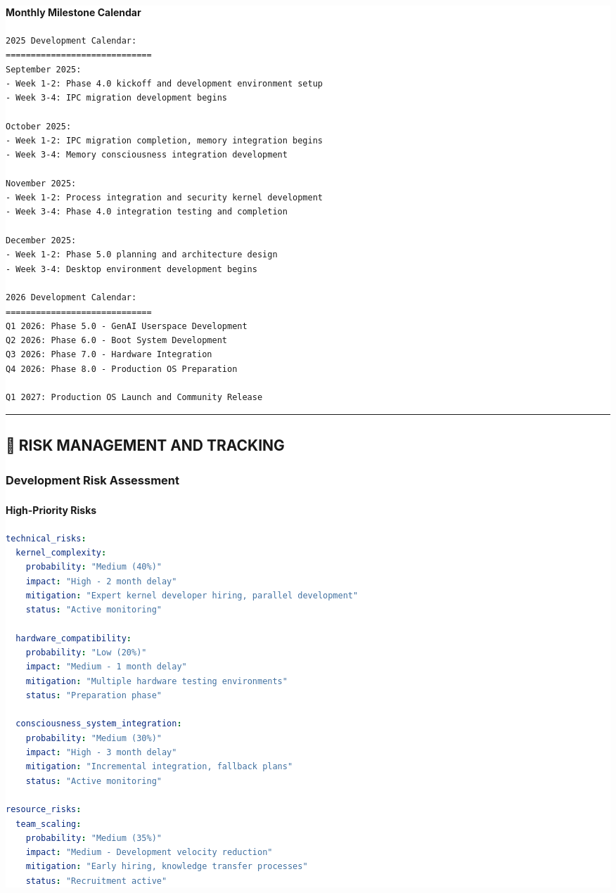 #### Monthly Milestone Calendar

```
2025 Development Calendar:
=============================
September 2025:
- Week 1-2: Phase 4.0 kickoff and development environment setup
- Week 3-4: IPC migration development begins

October 2025: 
- Week 1-2: IPC migration completion, memory integration begins
- Week 3-4: Memory consciousness integration development

November 2025:
- Week 1-2: Process integration and security kernel development  
- Week 3-4: Phase 4.0 integration testing and completion

December 2025:
- Week 1-2: Phase 5.0 planning and architecture design
- Week 3-4: Desktop environment development begins

2026 Development Calendar:
=============================
Q1 2026: Phase 5.0 - GenAI Userspace Development
Q2 2026: Phase 6.0 - Boot System Development  
Q3 2026: Phase 7.0 - Hardware Integration
Q4 2026: Phase 8.0 - Production OS Preparation

Q1 2027: Production OS Launch and Community Release
```

---

## 🚨 RISK MANAGEMENT AND TRACKING

### Development Risk Assessment

#### High-Priority Risks
```yaml
technical_risks:
  kernel_complexity:
    probability: "Medium (40%)"
    impact: "High - 2 month delay"
    mitigation: "Expert kernel developer hiring, parallel development"
    status: "Active monitoring"
    
  hardware_compatibility:
    probability: "Low (20%)" 
    impact: "Medium - 1 month delay"
    mitigation: "Multiple hardware testing environments"
    status: "Preparation phase"
    
  consciousness_system_integration:
    probability: "Medium (30%)"
    impact: "High - 3 month delay" 
    mitigation: "Incremental integration, fallback plans"
    status: "Active monitoring"

resource_risks:
  team_scaling:
    probability: "Medium (35%)"
    impact: "Medium - Development velocity reduction"
    mitigation: "Early hiring, knowledge transfer processes"
    status: "Recruitment active"
```